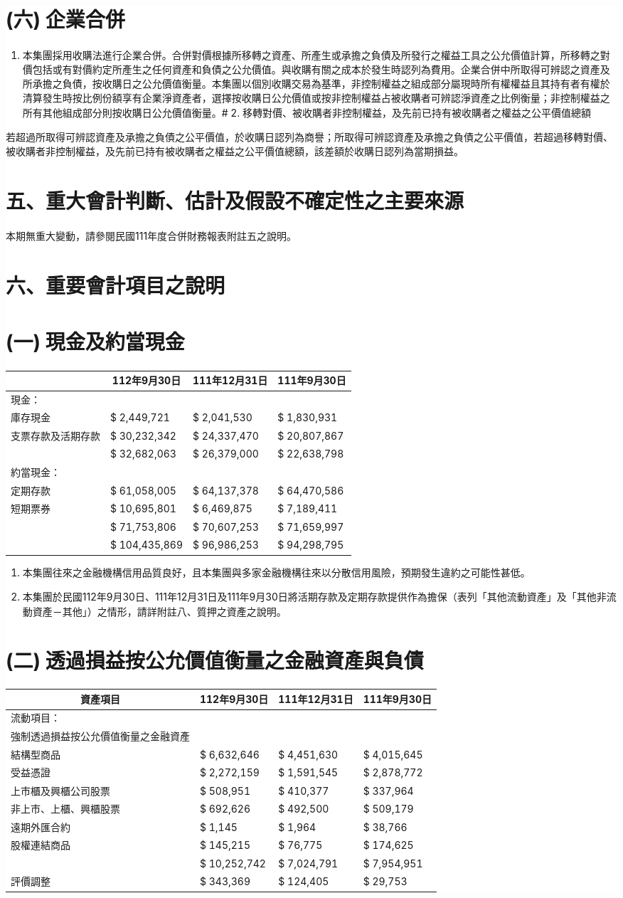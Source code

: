 # (六) 企業合併

1. 本集團採用收購法進行企業合併。合併對價根據所移轉之資產、所產生或承擔之負債及所發行之權益工具之公允價值計算，所移轉之對價包括或有對價約定所產生之任何資產和負債之公允價值。與收購有關之成本於發生時認列為費用。企業合併中所取得可辨認之資產及所承擔之負債，按收購日之公允價值衡量。本集團以個別收購交易為基準，非控制權益之組成部分屬現時所有權權益且其持有者有權於清算發生時按比例份額享有企業淨資產者，選擇按收購日公允價值或按非控制權益占被收購者可辨認淨資產之比例衡量；非控制權益之所有其他組成部分則按收購日公允價值衡量。# 2. 移轉對價、被收購者非控制權益，及先前已持有被收購者之權益之公平價值總額

若超過所取得可辨認資產及承擔之負債之公平價值，於收購日認列為商譽；所取得可辨認資產及承擔之負債之公平價值，若超過移轉對價、被收購者非控制權益，及先前已持有被收購者之權益之公平價值總額，該差額於收購日認列為當期損益。

# 五、重大會計判斷、估計及假設不確定性之主要來源

本期無重大變動，請參閱民國111年度合併財務報表附註五之說明。

# 六、重要會計項目之說明

# (一) 現金及約當現金

| |112年9月30日|111年12月31日|111年9月30日|
|---|---|---|---|
|現金：| | | |
|庫存現金|$ 2,449,721|$ 2,041,530|$ 1,830,931|
|支票存款及活期存款|$ 30,232,342|$ 24,337,470|$ 20,807,867|
| |$ 32,682,063|$ 26,379,000|$ 22,638,798|
|約當現金：| | | |
|定期存款|$ 61,058,005|$ 64,137,378|$ 64,470,586|
|短期票券|$ 10,695,801|$ 6,469,875|$ 7,189,411|
| |$ 71,753,806|$ 70,607,253|$ 71,659,997|
| |$ 104,435,869|$ 96,986,253|$ 94,298,795|

1. 本集團往來之金融機構信用品質良好，且本集團與多家金融機構往來以分散信用風險，預期發生違約之可能性甚低。

2. 本集團於民國112年9月30日、111年12月31日及111年9月30日將活期存款及定期存款提供作為擔保（表列「其他流動資產」及「其他非流動資產－其他」）之情形，請詳附註八、質押之資產之說明。

# (二) 透過損益按公允價值衡量之金融資產與負債

|資產項目|112年9月30日|111年12月31日|111年9月30日|
|---|---|---|---|
|流動項目：| | | |
|強制透過損益按公允價值衡量之金融資產| | | |
|結構型商品|$ 6,632,646|$ 4,451,630|$ 4,015,645|
|受益憑證|$ 2,272,159|$ 1,591,545|$ 2,878,772|
|上市櫃及興櫃公司股票|$ 508,951|$ 410,377|$ 337,964|
|非上市、上櫃、興櫃股票|$ 692,626|$ 492,500|$ 509,179|
|遠期外匯合約|$ 1,145|$ 1,964|$ 38,766|
|股權連結商品|$ 145,215|$ 76,775|$ 174,625|
| |$ 10,252,742|$ 7,024,791|$ 7,954,951|
|評價調整|$ 343,369|$ 124,405|$ 29,753|